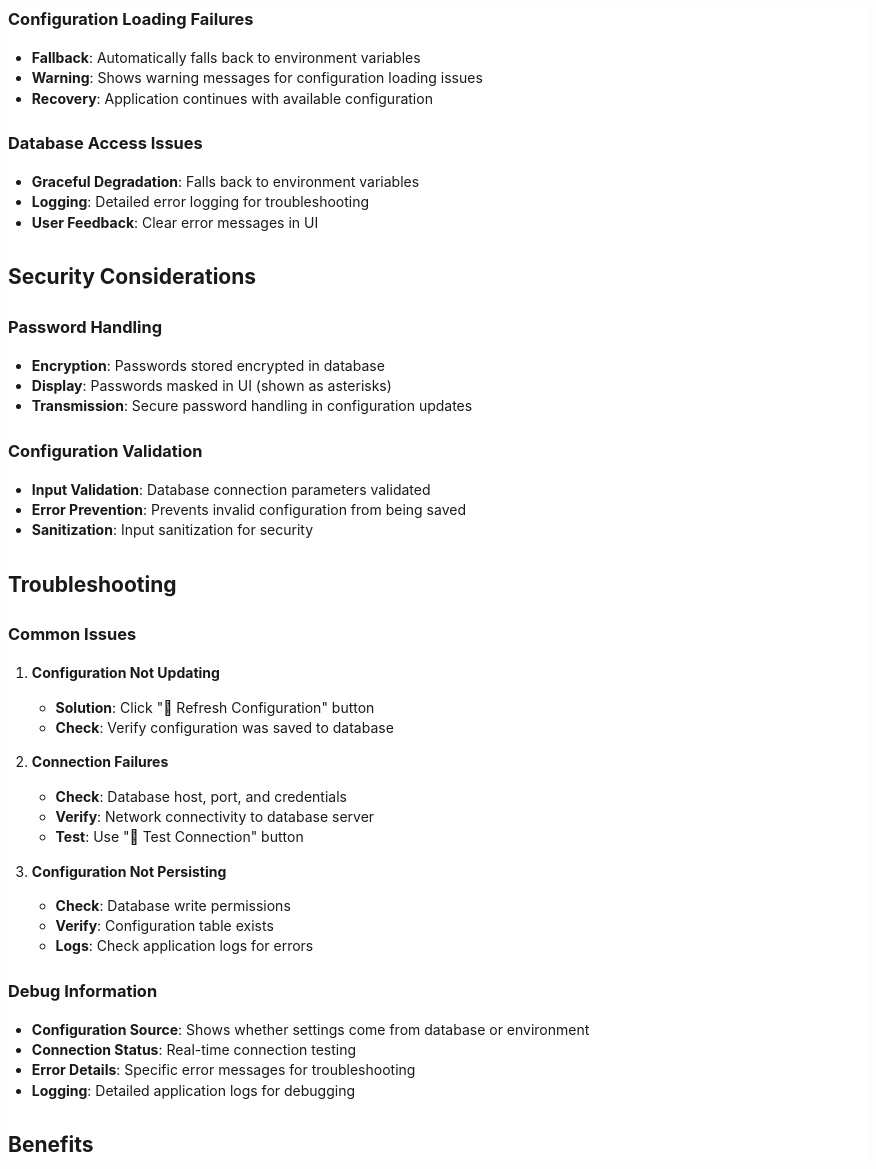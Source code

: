 ### Configuration Loading Failures
- **Fallback**: Automatically falls back to environment variables
- **Warning**: Shows warning messages for configuration loading issues
- **Recovery**: Application continues with available configuration

### Database Access Issues
- **Graceful Degradation**: Falls back to environment variables
- **Logging**: Detailed error logging for troubleshooting
- **User Feedback**: Clear error messages in UI

## Security Considerations

### Password Handling
- **Encryption**: Passwords stored encrypted in database
- **Display**: Passwords masked in UI (shown as asterisks)
- **Transmission**: Secure password handling in configuration updates

### Configuration Validation
- **Input Validation**: Database connection parameters validated
- **Error Prevention**: Prevents invalid configuration from being saved
- **Sanitization**: Input sanitization for security

## Troubleshooting

### Common Issues

1. **Configuration Not Updating**
   - **Solution**: Click "🔄 Refresh Configuration" button
   - **Check**: Verify configuration was saved to database

2. **Connection Failures**
   - **Check**: Database host, port, and credentials
   - **Verify**: Network connectivity to database server
   - **Test**: Use "🔄 Test Connection" button

3. **Configuration Not Persisting**
   - **Check**: Database write permissions
   - **Verify**: Configuration table exists
   - **Logs**: Check application logs for errors

### Debug Information

- **Configuration Source**: Shows whether settings come from database or environment
- **Connection Status**: Real-time connection testing
- **Error Details**: Specific error messages for troubleshooting
- **Logging**: Detailed application logs for debugging

## Benefits
